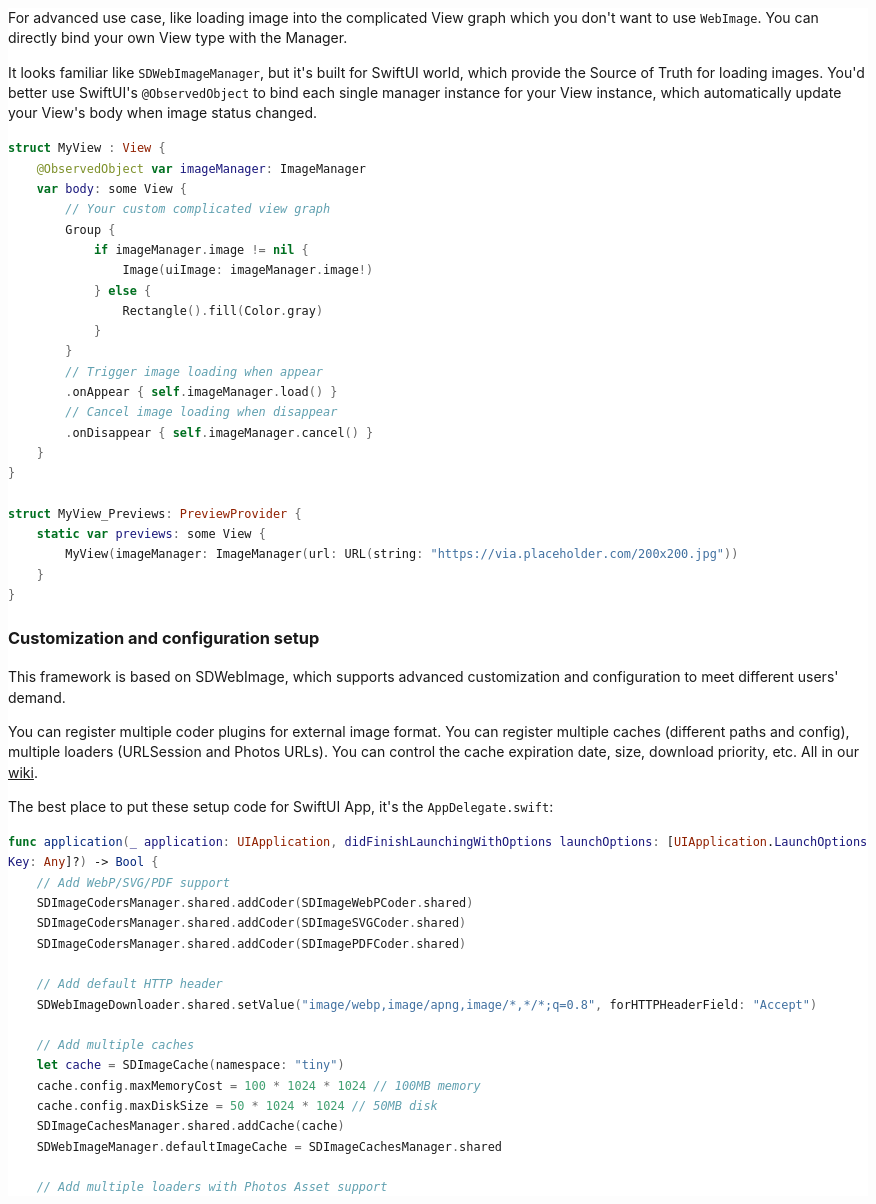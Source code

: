 For advanced use case, like loading image into the complicated View graph which you don't want to use `WebImage`. You can directly bind your own View type with the Manager.

It looks familiar like `SDWebImageManager`, but it's built for SwiftUI world, which provide the Source of Truth for loading images. You'd better use SwiftUI's `@ObservedObject` to bind each single manager instance for your View instance, which automatically update your View's body when image status changed.

```swift
struct MyView : View {
    @ObservedObject var imageManager: ImageManager
    var body: some View {
        // Your custom complicated view graph
        Group {
            if imageManager.image != nil {
                Image(uiImage: imageManager.image!)
            } else {
                Rectangle().fill(Color.gray)
            }
        }
        // Trigger image loading when appear
        .onAppear { self.imageManager.load() }
        // Cancel image loading when disappear
        .onDisappear { self.imageManager.cancel() }
    }
}

struct MyView_Previews: PreviewProvider {
    static var previews: some View {
        MyView(imageManager: ImageManager(url: URL(string: "https://via.placeholder.com/200x200.jpg"))
    }
}
```

### Customization and configuration setup

This framework is based on SDWebImage, which supports advanced customization and configuration to meet different users' demand.

You can register multiple coder plugins for external image format. You can register multiple caches (different paths and config), multiple loaders (URLSession and Photos URLs). You can control the cache expiration date, size, download priority, etc. All in our [wiki](https://github.com/SDWebImage/SDWebImage/wiki/).

The best place to put these setup code for SwiftUI App, it's the `AppDelegate.swift`:

```swift
func application(_ application: UIApplication, didFinishLaunchingWithOptions launchOptions: [UIApplication.LaunchOptionsKey: Any]?) -> Bool {
    // Add WebP/SVG/PDF support
    SDImageCodersManager.shared.addCoder(SDImageWebPCoder.shared)
    SDImageCodersManager.shared.addCoder(SDImageSVGCoder.shared)
    SDImageCodersManager.shared.addCoder(SDImagePDFCoder.shared)
    
    // Add default HTTP header
    SDWebImageDownloader.shared.setValue("image/webp,image/apng,image/*,*/*;q=0.8", forHTTPHeaderField: "Accept")
    
    // Add multiple caches
    let cache = SDImageCache(namespace: "tiny")
    cache.config.maxMemoryCost = 100 * 1024 * 1024 // 100MB memory
    cache.config.maxDiskSize = 50 * 1024 * 1024 // 50MB disk
    SDImageCachesManager.shared.addCache(cache)
    SDWebImageManager.defaultImageCache = SDImageCachesManager.shared
    
    // Add multiple loaders with Photos Asset support
```